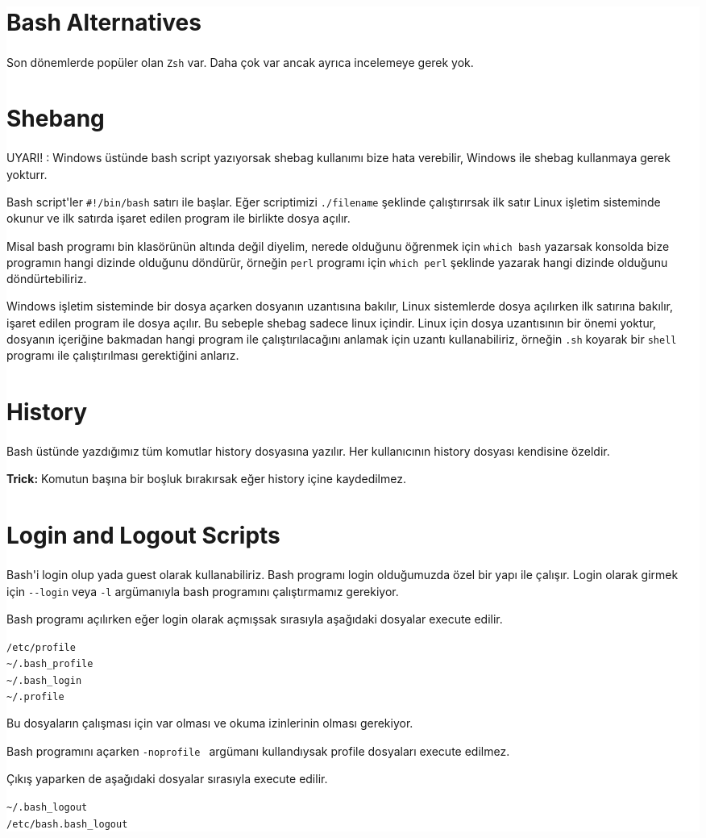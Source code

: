 # Bash Alternatives

Son dönemlerde popüler olan `Zsh` var. Daha çok var ancak ayrıca incelemeye gerek yok.

# Shebang

UYARI! : Windows üstünde bash script yazıyorsak shebag kullanımı bize hata verebilir, Windows ile shebag kullanmaya gerek yokturr.

Bash script'ler `#!/bin/bash` satırı ile başlar. Eğer scriptimizi `./filename` şeklinde çalıştırırsak ilk satır Linux işletim sisteminde okunur ve ilk satırda işaret edilen program ile birlikte dosya açılır.

Misal bash programı bin klasörünün altında değil diyelim, nerede olduğunu öğrenmek için `which bash` yazarsak konsolda bize programın hangi dizinde olduğunu döndürür, örneğin `perl` programı için `which perl` şeklinde yazarak hangi dizinde olduğunu döndürtebiliriz.

Windows işletim sisteminde bir dosya açarken dosyanın uzantısına bakılır, Linux sistemlerde dosya açılırken ilk satırına bakılır, işaret edilen program ile dosya açılır. Bu sebeple shebag sadece linux içindir. Linux için dosya uzantısının bir önemi yoktur, dosyanın içeriğine bakmadan hangi program ile çalıştırılacağını anlamak için uzantı kullanabiliriz, örneğin `.sh` koyarak bir `shell` programı ile çalıştırılması gerektiğini anlarız.

# History

Bash üstünde yazdığımız tüm komutlar history dosyasına yazılır. Her kullanıcının history dosyası kendisine özeldir.

**Trick:** Komutun başına bir boşluk bırakırsak eğer history içine kaydedilmez.

# Login and Logout Scripts

Bash'i login olup yada guest olarak kullanabiliriz. Bash programı login olduğumuzda özel bir yapı ile çalışır. Login olarak girmek için `--login` veya `-l` argümanıyla bash programını çalıştırmamız gerekiyor.

Bash programı açılırken eğer login olarak açmışsak sırasıyla aşağıdaki dosyalar execute edilir.

```bash
/etc/profile
~/.bash_profile
~/.bash_login
~/.profile
```
Bu dosyaların çalışması için var olması ve okuma izinlerinin olması gerekiyor.

Bash programını açarken `-noprofile ` argümanı kullandıysak profile dosyaları execute edilmez.

Çıkış yaparken de aşağıdaki dosyalar sırasıyla execute edilir.

```bash
~/.bash_logout
/etc/bash.bash_logout
```
